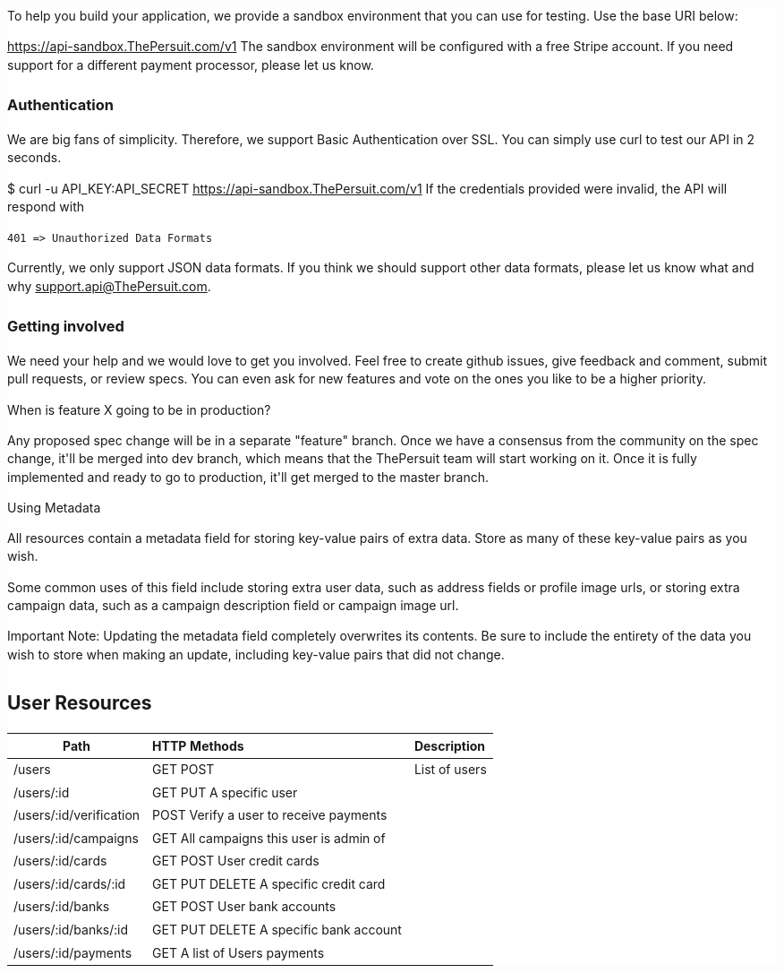 To help you build your application, we provide a sandbox environment that you can use for testing. Use the base URI below:

https://api-sandbox.ThePersuit.com/v1
The sandbox environment will be configured with a free Stripe account. If you need support for a different payment processor, please let us know.

### Authentication 

We are big fans of simplicity. Therefore, we support Basic Authentication over SSL. You can simply use curl to test our API in 2 seconds.

$ curl -u API_KEY:API_SECRET https://api-sandbox.ThePersuit.com/v1
If the credentials provided were invalid, the API will respond with

`
401 => Unauthorized
Data Formats
`

Currently, we only support JSON data formats. If you think we should support other data formats, please let us know what and why support.api@ThePersuit.com.

### Getting involved 

We need your help and we would love to get you involved. Feel free to create github issues, give feedback and comment, submit pull requests, or review specs. You can even ask for new features and vote on the ones you like to be a higher priority.

When is feature X going to be in production?

Any proposed spec change will be in a separate "feature" branch. Once we have a consensus from the community on the spec change, it'll be merged into dev branch, which means that the ThePersuit team will start working on it. Once it is fully implemented and ready to go to production, it'll get merged to the master branch.

Using Metadata

All resources contain a metadata field for storing key-value pairs of extra data. Store as many of these key-value pairs as you wish.

Some common uses of this field include storing extra user data, such as address fields or profile image urls, or storing extra campaign data, such as a campaign description field or campaign image url.

Important Note: Updating the metadata field completely overwrites its contents. Be sure to include the entirety of the data you wish to store when making an update, including key-value pairs that did not change.

## User Resources

| Path        | HTTP Methods  | Description  |
| ------------- |:-------------|:-----|
| /users	| GET POST	| List of users | 
| 	/users/:id	| 	GET PUT	A specific user	| 
| 	/users/:id/verification	| 	POST	Verify a user to receive payments	| 
| 	/users/:id/campaigns	| 	GET	All campaigns this user is admin of	| 
| 	/users/:id/cards	| 	GET POST	User credit cards	| 
| 	/users/:id/cards/:id	| 	GET PUT DELETE	A specific credit card	| 
| 	/users/:id/banks	| 	GET POST	User bank accounts	| 
| 	/users/:id/banks/:id	| 	GET PUT DELETE	A specific bank account	| 
| 	/users/:id/payments	| 	GET	A list of Users payments	| 